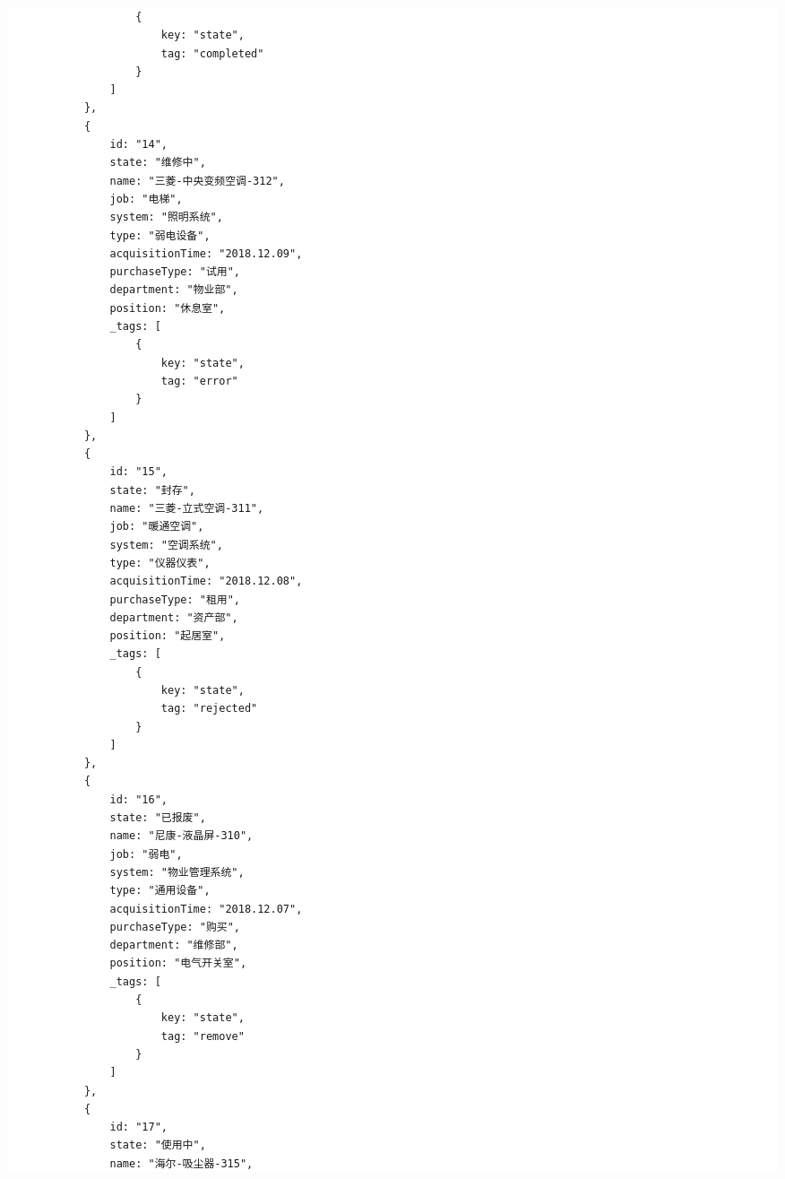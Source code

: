                         {
                            key: "state",
                            tag: "completed"
                        }
                    ]
                },
                {
                    id: "14",
                    state: "维修中",
                    name: "三菱-中央变频空调-312",
                    job: "电梯",
                    system: "照明系统",
                    type: "弱电设备",
                    acquisitionTime: "2018.12.09",
                    purchaseType: "试用",
                    department: "物业部",
                    position: "休息室",
                    _tags: [
                        {
                            key: "state",
                            tag: "error"
                        }
                    ]
                },
                {
                    id: "15",
                    state: "封存",
                    name: "三菱-立式空调-311",
                    job: "暖通空调",
                    system: "空调系统",
                    type: "仪器仪表",
                    acquisitionTime: "2018.12.08",
                    purchaseType: "租用",
                    department: "资产部",
                    position: "起居室",
                    _tags: [
                        {
                            key: "state",
                            tag: "rejected"
                        }
                    ]
                },
                {
                    id: "16",
                    state: "已报废",
                    name: "尼康-液晶屏-310",
                    job: "弱电",
                    system: "物业管理系统",
                    type: "通用设备",
                    acquisitionTime: "2018.12.07",
                    purchaseType: "购买",
                    department: "维修部",
                    position: "电气开关室",
                    _tags: [
                        {
                            key: "state",
                            tag: "remove"
                        }
                    ]
                },
                {
                    id: "17",
                    state: "使用中",
                    name: "海尔-吸尘器-315",